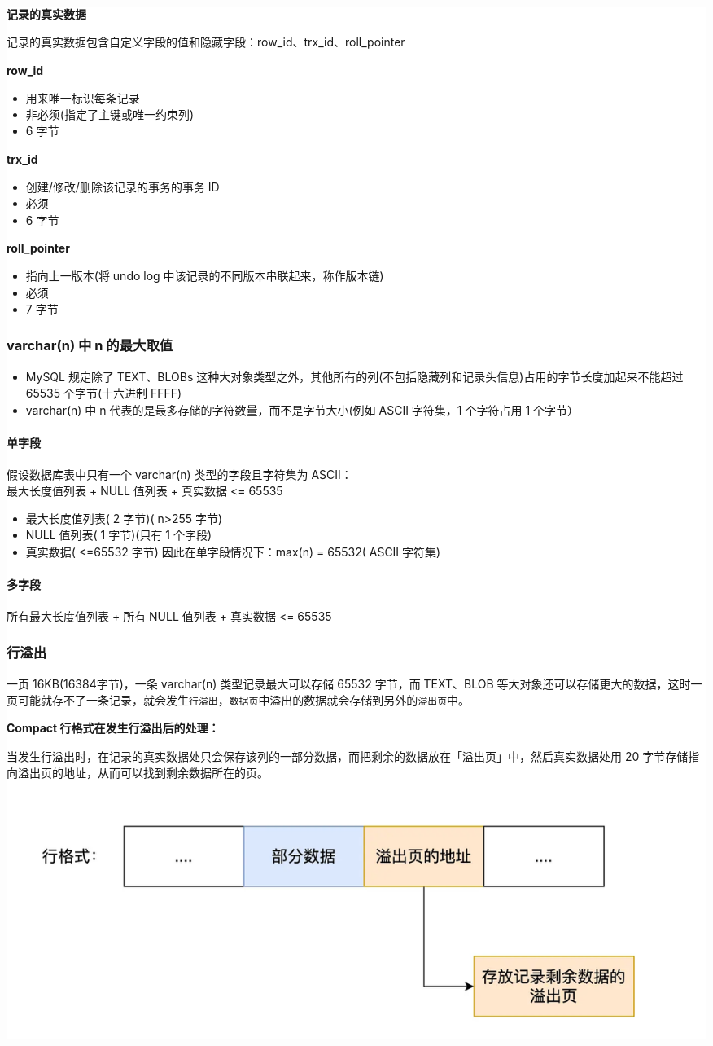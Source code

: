**记录的真实数据**

记录的真实数据包含自定义字段的值和隐藏字段：row_id、trx_id、roll_pointer

**row_id**
- 用来唯一标识每条记录
- 非必须(指定了主键或唯一约束列)
- 6 字节

**trx_id**
- 创建/修改/删除该记录的事务的事务 ID
- 必须
- 6 字节

**roll_pointer**
- 指向上一版本(将 undo log 中该记录的不同版本串联起来，称作版本链)
- 必须
- 7 字节

### varchar(n) 中 n 的最大取值
- MySQL 规定除了 TEXT、BLOBs 这种大对象类型之外，其他所有的列(不包括隐藏列和记录头信息)占用的字节长度加起来不能超过 65535 个字节(十六进制 FFFF)
- varchar(n) 中 n 代表的是最多存储的字符数量，而不是字节大小(例如 ASCII 字符集，1 个字符占用 1 个字节）
#### 单字段
假设数据库表中只有一个 varchar(n) 类型的字段且字符集为 ASCII：  
最大长度值列表 + NULL 值列表 + 真实数据 <= 65535
- 最大长度值列表( 2 字节)( n>255 字节)
- NULL 值列表( 1 字节)(只有 1 个字段)
- 真实数据( <=65532 字节)
因此在单字段情况下：max(n) = 65532( ASCII 字符集)
#### 多字段
所有最大长度值列表 + 所有 NULL 值列表 + 真实数据 <= 65535

### 行溢出
一页 16KB(16384字节)，一条 varchar(n) 类型记录最大可以存储 65532 字节，而 TEXT、BLOB 等大对象还可以存储更大的数据，这时一页可能就存不了一条记录，就会发生`行溢出`，`数据页`中溢出的数据就会存储到另外的`溢出页`中。

**Compact 行格式在发生行溢出后的处理：**

当发生行溢出时，在记录的真实数据处只会保存该列的一部分数据，而把剩余的数据放在「溢出页」中，然后真实数据处用 20 字节存储指向溢出页的地址，从而可以找到剩余数据所在的页。
![img.png](../images/storage-05.png)
